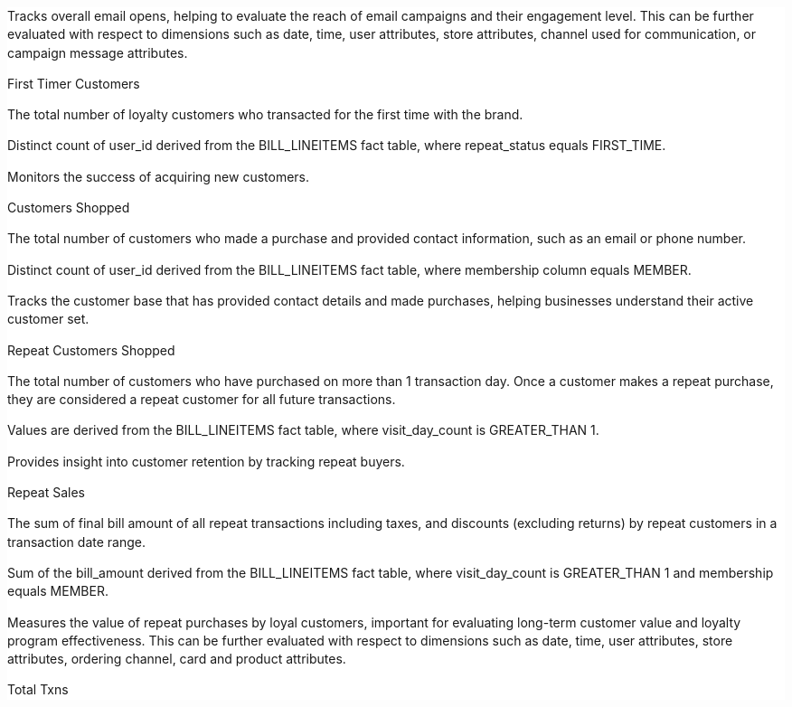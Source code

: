   <td style="border: 1px solid #ddd; padding: 8px;"><p>Tracks overall email opens, helping to evaluate the reach of email campaigns and their engagement level. This can be further evaluated with respect to dimensions such as date, time, user attributes, store attributes, channel used for communication, or campaign message attributes.</p>
</td>
</tr>
<tr>
  <td style="border: 1px solid #ddd; padding: 8px;"><p>First Timer Customers</p>
</td>
  <td style="border: 1px solid #ddd; padding: 8px;"><p>The total number of loyalty customers who transacted for the first time with the brand.</p>
</td>
  <td style="border: 1px solid #ddd; padding: 8px;"><p>Distinct count of user_id derived from the BILL_LINEITEMS fact table, where repeat_status equals FIRST_TIME.</p>
</td>
  <td style="border: 1px solid #ddd; padding: 8px;"><p>Monitors the success of acquiring new customers.</p>
</td>
</tr>
<tr>
  <td style="border: 1px solid #ddd; padding: 8px;"><p>Customers Shopped</p>
</td>
  <td style="border: 1px solid #ddd; padding: 8px;"><p>The total number of customers who made a purchase and provided contact information, such as an email or phone number.</p>
</td>
  <td style="border: 1px solid #ddd; padding: 8px;"><p>Distinct count of user_id derived from the BILL_LINEITEMS fact table, where membership column equals MEMBER.</p>
</td>
  <td style="border: 1px solid #ddd; padding: 8px;"><p>Tracks the customer base that has provided contact details and made purchases, helping businesses understand their active customer set.</p>
</td>
</tr>
<tr>
  <td style="border: 1px solid #ddd; padding: 8px;"><p>Repeat Customers Shopped</p>
</td>
  <td style="border: 1px solid #ddd; padding: 8px;"><p>The total number of customers who have purchased on more than 1 transaction day. Once a customer makes a repeat purchase, they are considered a repeat customer for all future transactions.</p>
</td>
  <td style="border: 1px solid #ddd; padding: 8px;"><p>Values are derived from the BILL_LINEITEMS fact table, where visit_day_count is GREATER_THAN 1.</p>
</td>
  <td style="border: 1px solid #ddd; padding: 8px;"><p>Provides insight into customer retention by tracking repeat buyers.</p>
</td>
</tr>
<tr>
  <td style="border: 1px solid #ddd; padding: 8px;"><p>Repeat Sales</p>
</td>
  <td style="border: 1px solid #ddd; padding: 8px;"><p>The sum of final bill amount of all repeat transactions including taxes, and discounts (excluding returns) by repeat customers in a transaction date range.</p>
</td>
  <td style="border: 1px solid #ddd; padding: 8px;"><p>Sum of the bill_amount derived from the BILL_LINEITEMS fact table, where visit_day_count is GREATER_THAN 1 and membership equals MEMBER.</p>
</td>
  <td style="border: 1px solid #ddd; padding: 8px;"><p>Measures the value of repeat purchases by loyal customers, important for evaluating long-term customer value and loyalty program effectiveness. This can be further evaluated with respect to dimensions such as date, time, user attributes, store attributes, ordering channel, card and product attributes.</p>
</td>
</tr>
<tr>
  <td style="border: 1px solid #ddd; padding: 8px;"><p>Total Txns</p>